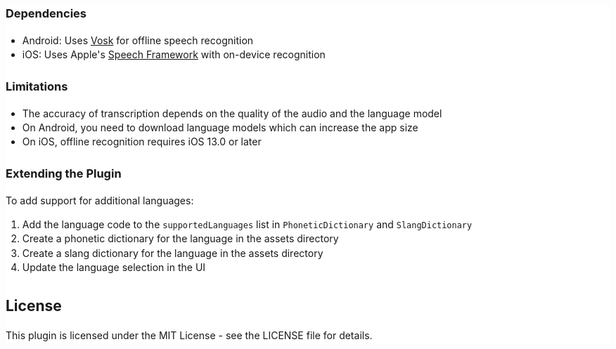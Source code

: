 ### Dependencies

- Android: Uses [Vosk](https://alphacephei.com/vosk/) for offline speech recognition
- iOS: Uses Apple's [Speech Framework](https://developer.apple.com/documentation/speech) with on-device recognition

### Limitations

- The accuracy of transcription depends on the quality of the audio and the language model
- On Android, you need to download language models which can increase the app size
- On iOS, offline recognition requires iOS 13.0 or later

### Extending the Plugin

To add support for additional languages:

1. Add the language code to the `supportedLanguages` list in `PhoneticDictionary` and `SlangDictionary`
2. Create a phonetic dictionary for the language in the assets directory
3. Create a slang dictionary for the language in the assets directory
4. Update the language selection in the UI

## License

This plugin is licensed under the MIT License - see the LICENSE file for details.
